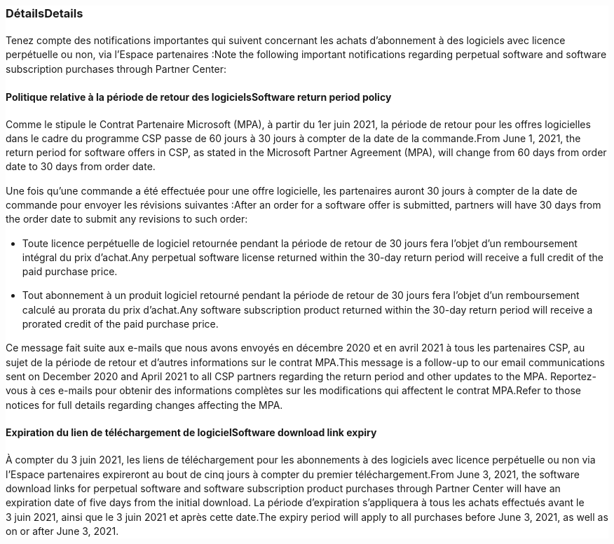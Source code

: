 ### <a name="details"></a><span data-ttu-id="fcad0-183">Détails</span><span class="sxs-lookup"><span data-stu-id="fcad0-183">Details</span></span>

<span data-ttu-id="fcad0-184">Tenez compte des notifications importantes qui suivent concernant les achats d’abonnement à des logiciels avec licence perpétuelle ou non, via l’Espace partenaires :</span><span class="sxs-lookup"><span data-stu-id="fcad0-184">Note the following important notifications regarding perpetual software and software subscription purchases through Partner Center:</span></span>

#### <a name="software-return-period-policy"></a><span data-ttu-id="fcad0-185">Politique relative à la période de retour des logiciels</span><span class="sxs-lookup"><span data-stu-id="fcad0-185">Software return period policy</span></span>

<span data-ttu-id="fcad0-186">Comme le stipule le Contrat Partenaire Microsoft (MPA), à partir du 1er juin 2021, la période de retour pour les offres logicielles dans le cadre du programme CSP passe de 60 jours à 30 jours à compter de la date de la commande.</span><span class="sxs-lookup"><span data-stu-id="fcad0-186">From June 1, 2021, the return period for software offers in CSP, as stated in the Microsoft Partner Agreement (MPA), will change from 60 days from order date to 30 days from order date.</span></span>

<span data-ttu-id="fcad0-187">Une fois qu’une commande a été effectuée pour une offre logicielle, les partenaires auront 30 jours à compter de la date de commande pour envoyer les révisions suivantes :</span><span class="sxs-lookup"><span data-stu-id="fcad0-187">After an order for a software offer is submitted, partners will have 30 days from the order date to submit any revisions to such order:</span></span>

- <span data-ttu-id="fcad0-188">Toute licence perpétuelle de logiciel retournée pendant la période de retour de 30 jours fera l’objet d’un remboursement intégral du prix d’achat.</span><span class="sxs-lookup"><span data-stu-id="fcad0-188">Any perpetual software license returned within the 30-day return period will receive a full credit of the paid purchase price.</span></span>

- <span data-ttu-id="fcad0-189">Tout abonnement à un produit logiciel retourné pendant la période de retour de 30 jours fera l’objet d’un remboursement calculé au prorata du prix d’achat.</span><span class="sxs-lookup"><span data-stu-id="fcad0-189">Any software subscription product returned within the 30-day return period will receive a prorated credit of the paid purchase price.</span></span>

<span data-ttu-id="fcad0-190">Ce message fait suite aux e-mails que nous avons envoyés en décembre 2020 et en avril 2021 à tous les partenaires CSP, au sujet de la période de retour et d’autres informations sur le contrat MPA.</span><span class="sxs-lookup"><span data-stu-id="fcad0-190">This message is a follow-up to our email communications sent on December 2020 and April 2021 to all CSP partners regarding the return period and other updates to the MPA.</span></span> <span data-ttu-id="fcad0-191">Reportez-vous à ces e-mails pour obtenir des informations complètes sur les modifications qui affectent le contrat MPA.</span><span class="sxs-lookup"><span data-stu-id="fcad0-191">Refer to those notices for full details regarding changes affecting the MPA.</span></span>

#### <a name="software-download-link-expiry"></a><span data-ttu-id="fcad0-192">Expiration du lien de téléchargement de logiciel</span><span class="sxs-lookup"><span data-stu-id="fcad0-192">Software download link expiry</span></span>

<span data-ttu-id="fcad0-193">À compter du 3 juin 2021, les liens de téléchargement pour les abonnements à des logiciels avec licence perpétuelle ou non via l’Espace partenaires expireront au bout de cinq jours à compter du premier téléchargement.</span><span class="sxs-lookup"><span data-stu-id="fcad0-193">From June 3, 2021, the software download links for perpetual software and software subscription product purchases through Partner Center will have an expiration date of five days from the initial download.</span></span> <span data-ttu-id="fcad0-194">La période d’expiration s’appliquera à tous les achats effectués avant le 3 juin 2021, ainsi que le 3 juin 2021 et après cette date.</span><span class="sxs-lookup"><span data-stu-id="fcad0-194">The expiry period will apply to all purchases before June 3, 2021, as well as on or after June 3, 2021.</span></span>
